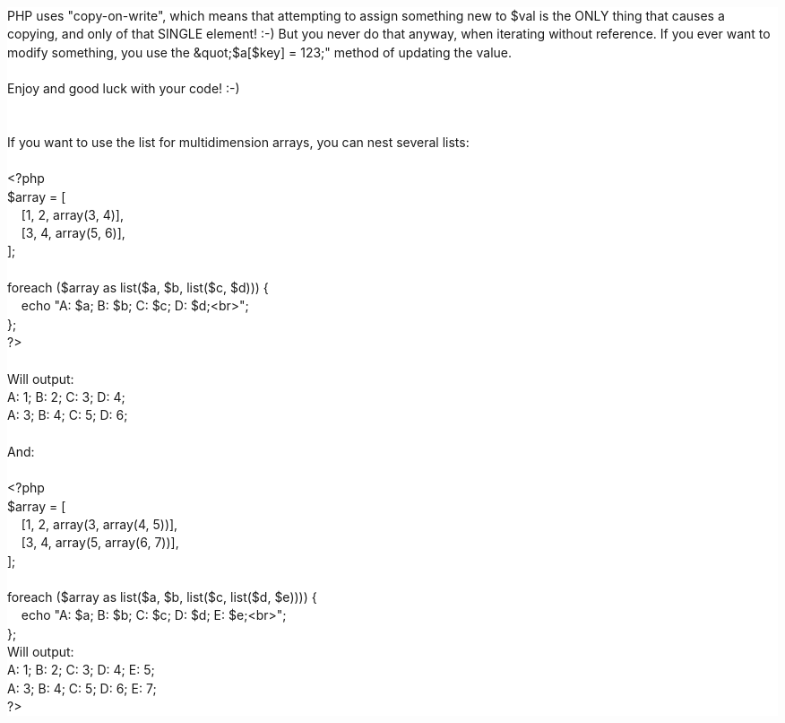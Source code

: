PHP uses &quot;copy-on-write&quot;, which means that attempting to assign something new to $val is the ONLY thing that causes a copying, and only of that SINGLE element! :-) But you never do that anyway, when iterating without reference. If you ever want to modify something, you use the &quot;$a[$key] = 123;&quot; method of updating the value.<br><br>Enjoy and good luck with your code! :-)</span>
</div>
  

#


<div class="phpcode"><span class="html">
If you want to use the list for multidimension arrays, you can nest several lists:<br><br><span class="default">&lt;?php<br>$array </span><span class="keyword">= [<br>&#xA0; &#xA0; [</span><span class="default">1</span><span class="keyword">, </span><span class="default">2</span><span class="keyword">, array(</span><span class="default">3</span><span class="keyword">, </span><span class="default">4</span><span class="keyword">)],<br>&#xA0; &#xA0; [</span><span class="default">3</span><span class="keyword">, </span><span class="default">4</span><span class="keyword">, array(</span><span class="default">5</span><span class="keyword">, </span><span class="default">6</span><span class="keyword">)],<br>];<br><br>foreach (</span><span class="default">$array </span><span class="keyword">as list(</span><span class="default">$a</span><span class="keyword">, </span><span class="default">$b</span><span class="keyword">, list(</span><span class="default">$c</span><span class="keyword">, </span><span class="default">$d</span><span class="keyword">))) {<br>&#xA0; &#xA0; echo </span><span class="string">&quot;A: </span><span class="default">$a</span><span class="string">; B: </span><span class="default">$b</span><span class="string">; C: </span><span class="default">$c</span><span class="string">; D: </span><span class="default">$d</span><span class="string">;&lt;br&gt;&quot;</span><span class="keyword">;<br>};<br></span><span class="default">?&gt;<br></span><br>Will output:<br>A: 1; B: 2; C: 3; D: 4;<br>A: 3; B: 4; C: 5; D: 6;<br><br>And:<br><br><span class="default">&lt;?php<br>$array </span><span class="keyword">= [<br>&#xA0; &#xA0; [</span><span class="default">1</span><span class="keyword">, </span><span class="default">2</span><span class="keyword">, array(</span><span class="default">3</span><span class="keyword">, array(</span><span class="default">4</span><span class="keyword">, </span><span class="default">5</span><span class="keyword">))],<br>&#xA0; &#xA0; [</span><span class="default">3</span><span class="keyword">, </span><span class="default">4</span><span class="keyword">, array(</span><span class="default">5</span><span class="keyword">, array(</span><span class="default">6</span><span class="keyword">, </span><span class="default">7</span><span class="keyword">))],<br>];<br><br>foreach (</span><span class="default">$array </span><span class="keyword">as list(</span><span class="default">$a</span><span class="keyword">, </span><span class="default">$b</span><span class="keyword">, list(</span><span class="default">$c</span><span class="keyword">, list(</span><span class="default">$d</span><span class="keyword">, </span><span class="default">$e</span><span class="keyword">)))) {<br>&#xA0; &#xA0; echo </span><span class="string">&quot;A: </span><span class="default">$a</span><span class="string">; B: </span><span class="default">$b</span><span class="string">; C: </span><span class="default">$c</span><span class="string">; D: </span><span class="default">$d</span><span class="string">; E: </span><span class="default">$e</span><span class="string">;&lt;br&gt;&quot;</span><span class="keyword">;<br>};<br></span><span class="default">Will output</span><span class="keyword">:<br></span><span class="default">A</span><span class="keyword">: </span><span class="default">1</span><span class="keyword">; </span><span class="default">B</span><span class="keyword">: </span><span class="default">2</span><span class="keyword">; </span><span class="default">C</span><span class="keyword">: </span><span class="default">3</span><span class="keyword">; </span><span class="default">D</span><span class="keyword">: </span><span class="default">4</span><span class="keyword">; </span><span class="default">E</span><span class="keyword">: </span><span class="default">5</span><span class="keyword">;<br></span><span class="default">A</span><span class="keyword">: </span><span class="default">3</span><span class="keyword">; </span><span class="default">B</span><span class="keyword">: </span><span class="default">4</span><span class="keyword">; </span><span class="default">C</span><span class="keyword">: </span><span class="default">5</span><span class="keyword">; </span><span class="default">D</span><span class="keyword">: </span><span class="default">6</span><span class="keyword">; </span><span class="default">E</span><span class="keyword">: </span><span class="default">7</span><span class="keyword">;<br></span><span class="default">?&gt;</span>
</span>
</div>
  